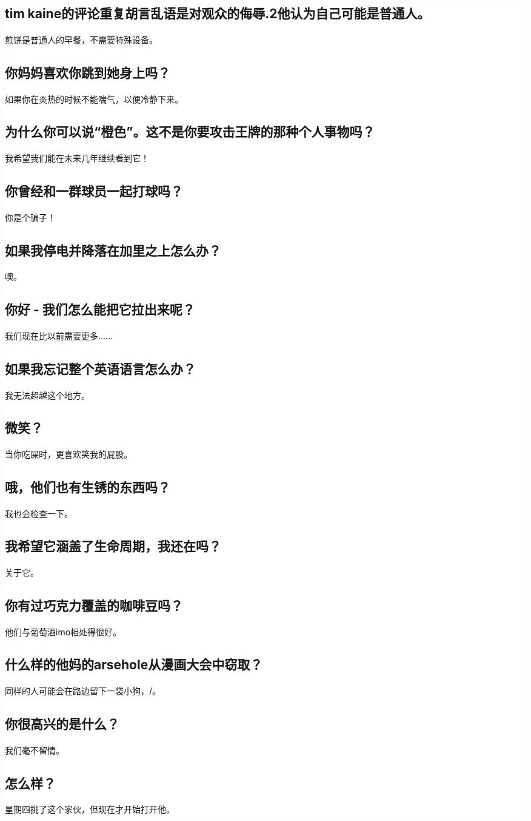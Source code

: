 ##  tim kaine的评论重复胡言乱语是对观众的侮辱.2他认为自己可能是普通人。
煎饼是普通人的早餐，不需要特殊设备。

## 你妈妈喜欢你跳到她身上吗？
如果你在炎热的时候不能喘气，以便冷静下来。

## 为什么你可以说“橙色”。这不是你要攻击王牌的那种个人事物吗？
我希望我们能在未来几年继续看到它！

## 你曾经和一群球员一起打球吗？
你是个骗子！

## 如果我停电并降落在加里之上怎么办？
噢。

## 你好 - 我们怎么能把它拉出来呢？
我们现在比以前需要更多......

## 如果我忘记整个英语语言怎么办？
我无法超越这个地方。

## 微笑？
当你吃屎时，更喜欢笑我的屁股。

## 哦，他们也有生锈的东西吗？
我也会检查一下。

## 我希望它涵盖了生命周期，我还在吗？
关于它。

## 你有过巧克力覆盖的咖啡豆吗？
他们与葡萄酒imo相处得很好。

## 什么样的他妈的arsehole从漫画大会中窃取？
同样的人可能会在路边留下一袋小狗，/。

## 你很高兴的是什么？
我们毫不留情。

##  怎么样？
星期四挑了这个家伙，但现在才开始打开他。
